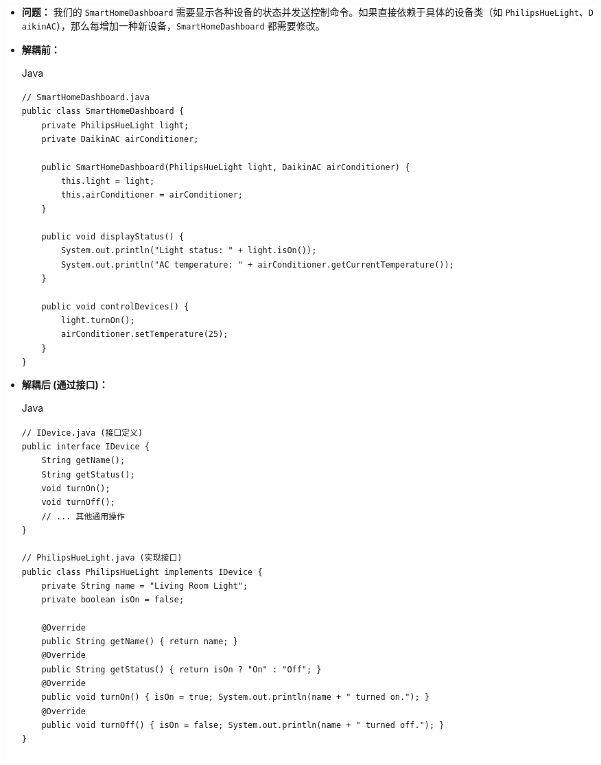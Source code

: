 - **问题：** 我们的 `SmartHomeDashboard` 需要显示各种设备的状态并发送控制命令。如果直接依赖于具体的设备类（如 `PhilipsHueLight`、`DaikinAC`），那么每增加一种新设备，`SmartHomeDashboard` 都需要修改。
- **解耦前：**
    
    Java
    
    ```
    // SmartHomeDashboard.java
    public class SmartHomeDashboard {
        private PhilipsHueLight light;
        private DaikinAC airConditioner;
    
        public SmartHomeDashboard(PhilipsHueLight light, DaikinAC airConditioner) {
            this.light = light;
            this.airConditioner = airConditioner;
        }
    
        public void displayStatus() {
            System.out.println("Light status: " + light.isOn());
            System.out.println("AC temperature: " + airConditioner.getCurrentTemperature());
        }
    
        public void controlDevices() {
            light.turnOn();
            airConditioner.setTemperature(25);
        }
    }
    ```
    
- **解耦后 (通过接口)：**
    
    Java
    
    ```
    // IDevice.java (接口定义)
    public interface IDevice {
        String getName();
        String getStatus();
        void turnOn();
        void turnOff();
        // ... 其他通用操作
    }
    
    // PhilipsHueLight.java (实现接口)
    public class PhilipsHueLight implements IDevice {
        private String name = "Living Room Light";
        private boolean isOn = false;
    
        @Override
        public String getName() { return name; }
        @Override
        public String getStatus() { return isOn ? "On" : "Off"; }
        @Override
        public void turnOn() { isOn = true; System.out.println(name + " turned on."); }
        @Override
        public void turnOff() { isOn = false; System.out.println(name + " turned off."); }
    }
    